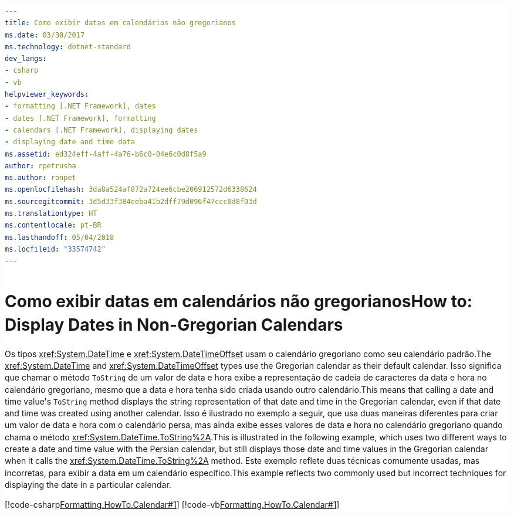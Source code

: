 ```yaml
---
title: Como exibir datas em calendários não gregorianos
ms.date: 03/30/2017
ms.technology: dotnet-standard
dev_langs:
- csharp
- vb
helpviewer_keywords:
- formatting [.NET Framework], dates
- dates [.NET Framework], formatting
- calendars [.NET Framework], displaying dates
- displaying date and time data
ms.assetid: ed324eff-4aff-4a76-b6c0-04e6c0d8f5a9
author: rpetrusha
ms.author: ronpet
ms.openlocfilehash: 3da8a524af872a724ee6cbe206912572d6338624
ms.sourcegitcommit: 3d5d33f384eeba41b2dff79d096f47ccc8d8f03d
ms.translationtype: HT
ms.contentlocale: pt-BR
ms.lasthandoff: 05/04/2018
ms.locfileid: "33574742"
---
```

# <a name="how-to-display-dates-in-non-gregorian-calendars"></a><span data-ttu-id="ab531-102">Como exibir datas em calendários não gregorianos</span><span class="sxs-lookup"><span data-stu-id="ab531-102">How to: Display Dates in Non-Gregorian Calendars</span></span>
<span data-ttu-id="ab531-103">Os tipos <xref:System.DateTime> e <xref:System.DateTimeOffset> usam o calendário gregoriano como seu calendário padrão.</span><span class="sxs-lookup"><span data-stu-id="ab531-103">The <xref:System.DateTime> and <xref:System.DateTimeOffset> types use the Gregorian calendar as their default calendar.</span></span> <span data-ttu-id="ab531-104">Isso significa que chamar o método `ToString` de um valor de data e hora exibe a representação de cadeia de caracteres da data e hora no calendário gregoriano, mesmo que a data e hora tenha sido criada usando outro calendário.</span><span class="sxs-lookup"><span data-stu-id="ab531-104">This means that calling a date and time value's `ToString` method displays the string representation of that date and time in the Gregorian calendar, even if that date and time was created using another calendar.</span></span> <span data-ttu-id="ab531-105">Isso é ilustrado no exemplo a seguir, que usa duas maneiras diferentes para criar um valor de data e hora com o calendário persa, mas ainda exibe esses valores de data e hora no calendário gregoriano quando chama o método <xref:System.DateTime.ToString%2A>.</span><span class="sxs-lookup"><span data-stu-id="ab531-105">This is illustrated in the following example, which uses two different ways to create a date and time value with the Persian calendar, but still displays those date and time values in the Gregorian calendar when it calls the <xref:System.DateTime.ToString%2A> method.</span></span> <span data-ttu-id="ab531-106">Este exemplo reflete duas técnicas comumente usadas, mas incorretas, para exibir a data em um calendário específico.</span><span class="sxs-lookup"><span data-stu-id="ab531-106">This example reflects two commonly used but incorrect techniques for displaying the date in a particular calendar.</span></span>  
  
 [!code-csharp[Formatting.HowTo.Calendar#1](../../../samples/snippets/csharp/VS_Snippets_CLR/Formatting.HowTo.Calendar/cs/Calendar1.cs#1)]
 [!code-vb[Formatting.HowTo.Calendar#1](../../../samples/snippets/visualbasic/VS_Snippets_CLR/Formatting.HowTo.Calendar/vb/Calendar1.vb#1)]  
  